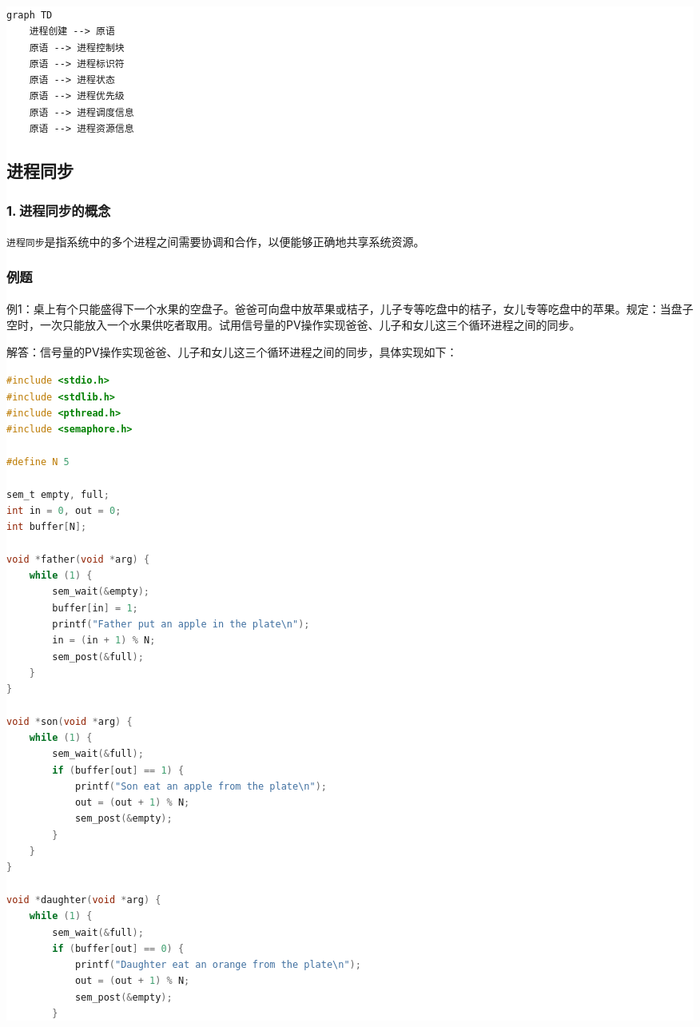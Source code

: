 ```mermaid
graph TD
    进程创建 --> 原语
    原语 --> 进程控制块
    原语 --> 进程标识符
    原语 --> 进程状态
    原语 --> 进程优先级
    原语 --> 进程调度信息
    原语 --> 进程资源信息
```

## 进程同步

### 1. 进程同步的概念

`进程同步`是指系统中的多个进程之间需要协调和合作，以便能够正确地共享系统资源。

### 例题

例1：桌上有个只能盛得下一个水果的空盘子。爸爸可向盘中放苹果或桔子，儿子专等吃盘中的桔子，女儿专等吃盘中的苹果。规定：当盘子空时，一次只能放入一个水果供吃者取用。试用信号量的PV操作实现爸爸、儿子和女儿这三个循环进程之间的同步。

解答：信号量的PV操作实现爸爸、儿子和女儿这三个循环进程之间的同步，具体实现如下：

```c
#include <stdio.h>
#include <stdlib.h>
#include <pthread.h>
#include <semaphore.h>

#define N 5

sem_t empty, full;
int in = 0, out = 0;
int buffer[N];

void *father(void *arg) {
    while (1) {
        sem_wait(&empty);
        buffer[in] = 1;
        printf("Father put an apple in the plate\n");
        in = (in + 1) % N;
        sem_post(&full);
    }
}

void *son(void *arg) {
    while (1) {
        sem_wait(&full);
        if (buffer[out] == 1) {
            printf("Son eat an apple from the plate\n");
            out = (out + 1) % N;
            sem_post(&empty);
        }
    }
}

void *daughter(void *arg) {
    while (1) {
        sem_wait(&full);
        if (buffer[out] == 0) {
            printf("Daughter eat an orange from the plate\n");
            out = (out + 1) % N;
            sem_post(&empty);
        }
```